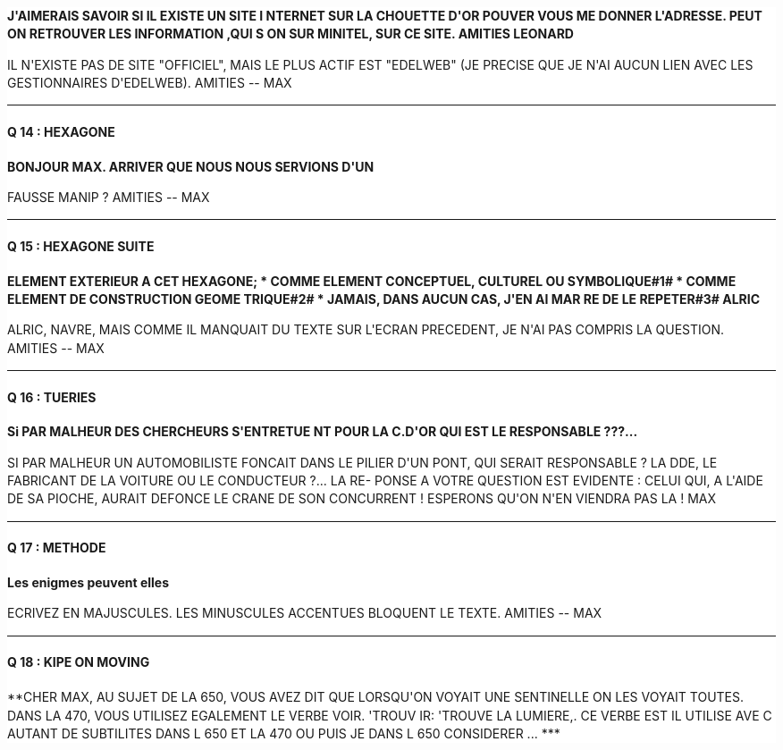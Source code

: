 **J'AIMERAIS SAVOIR SI IL EXISTE UN SITE I NTERNET SUR
LA CHOUETTE D'OR POUVER VOUS ME DONNER L'ADRESSE. PEUT ON RETROUVER LES
INFORMATION ,QUI S ON SUR MINITEL, SUR CE SITE.  AMITIES LEONARD**

IL N'EXISTE PAS DE SITE "OFFICIEL",  MAIS LE PLUS
ACTIF EST "EDELWEB" (JE PRECISE QUE JE N'AI AUCUN LIEN AVEC LES
GESTIONNAIRES D'EDELWEB). AMITIES -- MAX

---

#### Q 14 : HEXAGONE

**BONJOUR MAX.        ARRIVER QUE NOUS NOUS SERVIONS D'UN**

FAUSSE MANIP ? AMITIES -- MAX

---

#### Q 15 : HEXAGONE SUITE

**ELEMENT EXTERIEUR A CET HEXAGONE;    * COMME ELEMENT
CONCEPTUEL, CULTUREL        OU SYMBOLIQUE#1#    * COMME ELEMENT DE
CONSTRUCTION GEOME      TRIQUE#2#    * JAMAIS, DANS AUCUN CAS, J'EN AI
MAR       RE DE LE REPETER#3# ALRIC**

ALRIC, NAVRE, MAIS COMME IL MANQUAIT DU TEXTE SUR L'ECRAN PRECEDENT, JE N'AI PAS COMPRIS LA QUESTION. AMITIES -- MAX

---

#### Q 16 : TUERIES

**Si PAR MALHEUR DES CHERCHEURS S'ENTRETUE NT POUR LA C.D'OR QUI EST LE RESPONSABLE ???...**

SI PAR MALHEUR UN AUTOMOBILISTE FONCAIT DANS LE PILIER
 D'UN PONT, QUI SERAIT RESPONSABLE ? LA DDE, LE FABRICANT DE LA VOITURE
OU LE CONDUCTEUR ?... LA RE- PONSE A VOTRE QUESTION EST EVIDENTE : CELUI
 QUI, A L'AIDE DE SA PIOCHE, AURAIT DEFONCE LE CRANE DE SON CONCURRENT !
 ESPERONS QU'ON N'EN VIENDRA PAS LA ! MAX

---

#### Q 17 : METHODE

**Les enigmes peuvent elles**

ECRIVEZ EN MAJUSCULES. LES MINUSCULES ACCENTUES BLOQUENT LE TEXTE. AMITIES -- MAX

---

#### Q 18 : KIPE ON MOVING

**CHER MAX, AU SUJET DE LA 650, VOUS AVEZ  DIT QUE
LORSQU'ON VOYAIT UNE SENTINELLE  ON LES VOYAIT TOUTES. DANS LA 470, VOUS
  UTILISEZ EGALEMENT LE VERBE VOIR. 'TROUV IR: 'TROUVE LA LUMIERE,. CE
VERBE EST IL UTILISE AVE C AUTANT DE SUBTILITES DANS L 650 ET LA  470 OU
 PUIS JE DANS L 650 CONSIDERER ... ***
